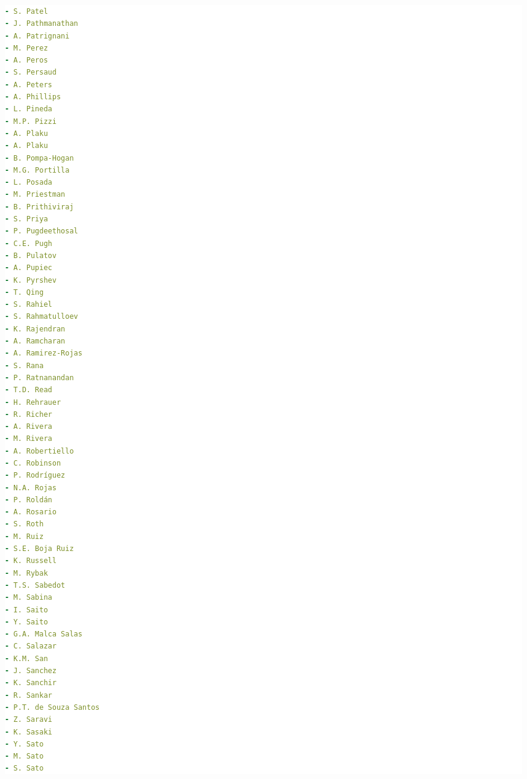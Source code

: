 ```yaml
- S. Patel
- J. Pathmanathan
- A. Patrignani
- M. Perez
- A. Peros
- S. Persaud
- A. Peters
- A. Phillips
- L. Pineda
- M.P. Pizzi
- A. Plaku
- A. Plaku
- B. Pompa-Hogan
- M.G. Portilla
- L. Posada
- M. Priestman
- B. Prithiviraj
- S. Priya
- P. Pugdeethosal
- C.E. Pugh
- B. Pulatov
- A. Pupiec
- K. Pyrshev
- T. Qing
- S. Rahiel
- S. Rahmatulloev
- K. Rajendran
- A. Ramcharan
- A. Ramirez-Rojas
- S. Rana
- P. Ratnanandan
- T.D. Read
- H. Rehrauer
- R. Richer
- A. Rivera
- M. Rivera
- A. Robertiello
- C. Robinson
- P. Rodríguez
- N.A. Rojas
- P. Roldán
- A. Rosario
- S. Roth
- M. Ruiz
- S.E. Boja Ruiz
- K. Russell
- M. Rybak
- T.S. Sabedot
- M. Sabina
- I. Saito
- Y. Saito
- G.A. Malca Salas
- C. Salazar
- K.M. San
- J. Sanchez
- K. Sanchir
- R. Sankar
- P.T. de Souza Santos
- Z. Saravi
- K. Sasaki
- Y. Sato
- M. Sato
- S. Sato
```